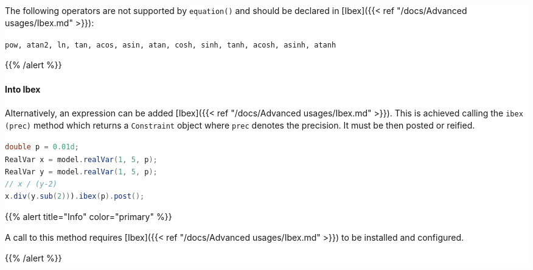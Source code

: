 The following operators are not supported by `equation()` and should be declared in [Ibex]({{< ref "/docs/Advanced usages/Ibex.md" >}}):
```
pow, atan2, ln, tan, acos, asin, atan, cosh, sinh, tanh, acosh, asinh, atanh 
```


{{% /alert %}}

#### Into Ibex

Alternatively, an expression can be added [Ibex]({{< ref "/docs/Advanced usages/Ibex.md" >}}).
This is achieved calling the `ibex(prec)` method which returns a `Constraint` object where `prec` denotes the precision.
It must be then posted or reified.

```java
double p = 0.01d;
RealVar x = model.realVar(1, 5, p);
RealVar y = model.realVar(1, 5, p);
// x / (y-2)
x.div(y.sub(2))).ibex(p).post();
```

{{% alert title="Info" color="primary" %}}

A call to this method requires [Ibex]({{< ref "/docs/Advanced usages/Ibex.md" >}}) to be installed and configured.

{{% /alert %}}

